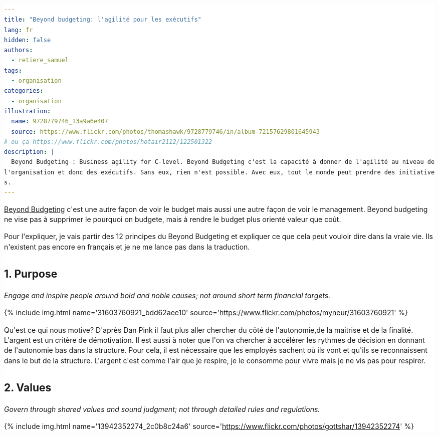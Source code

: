 ```yaml
---
title: "Beyond budgeting: l'agilité pour les exécutifs"
lang: fr
hidden: false
authors:
  - retiere_samuel
tags:
  - organisation
categories:
  - organisation
illustration:
  name: 9728779746_13a9a6e407
  source: https://www.flickr.com/photos/thomashawk/9728779746/in/album-72157629801645943
# ou ça https://www.flickr.com/photos/hotair2112/122501322
description: |
  Beyond Budgeting : Business agility for C-level. Beyond Budgeting c'est la capacité à donner de l'agilité au niveau de l'organisation et donc des exécutifs. Sans eux, rien n'est possible. Avec eux, tout le monde peut prendre des initiatives.
---
```


[Beyond Budgeting] c'est une autre façon de voir le budget mais aussi une autre façon de voir le management. Beyond budgeting ne vise pas à supprimer le pourquoi on budgete, mais à rendre le budget plus orienté valeur que coût.

Pour l'expliquer, je vais partir des 12 principes du Beyond Budgeting et expliquer ce que cela peut vouloir dire dans la vraie vie. Ils n'existent pas encore en français et je ne me lance pas dans la traduction.


## 1. Purpose

_Engage and inspire people around bold and noble causes; not around short term financial targets._

{% include img.html
    name='31603760921_bdd62aee10'
    source='https://www.flickr.com/photos/myneur/31603760921'
%}

Qu'est ce qui nous motive? D'après Dan Pink il faut plus aller chercher du côté de l'autonomie,de la maitrise et de la finalité. L'argent est un critère de démotivation. Il est aussi à noter que l'on va chercher à accélérer les rythmes de décision en donnant de l'autonomie bas dans la structure. Pour cela, il est nécessaire que les employés sachent où ils vont et qu'ils se reconnaissent dans le but de la structure. L'argent c'est comme l'air que je respire, je le consomme pour vivre mais je ne vis pas pour respirer.


## 2. Values

_Govern through shared values and sound judgment; not through detailed rules and regulations._

{% include img.html
    name='13942352274_2c0b8c24a6'
    source='https://www.flickr.com/photos/gottshar/13942352274'
%}


[Beyond Budgeting]: /books/implementing_beyond_budgeting-bogsnes_bjarte.html